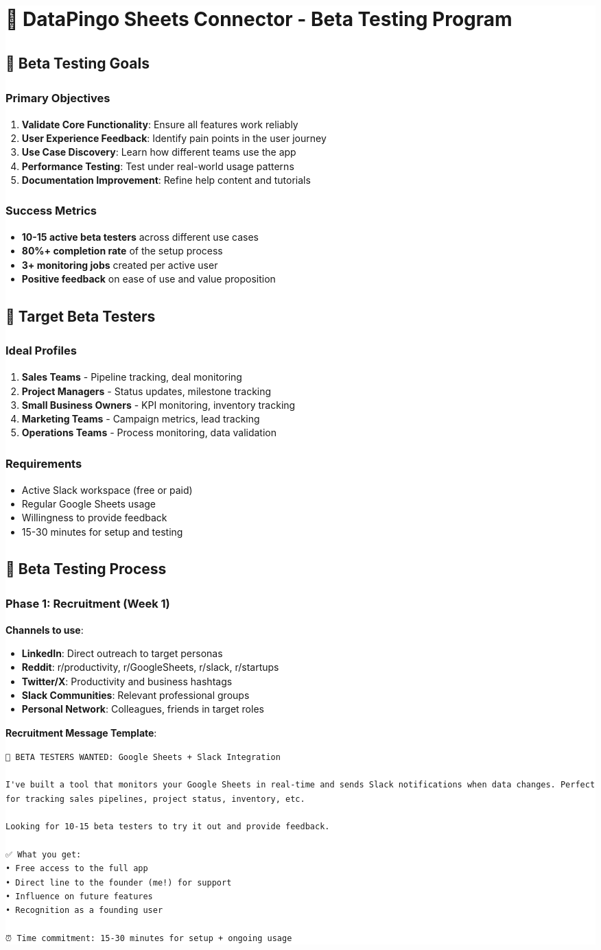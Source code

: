# 🧪 DataPingo Sheets Connector - Beta Testing Program

## 🎯 Beta Testing Goals

### Primary Objectives
1. **Validate Core Functionality**: Ensure all features work reliably
2. **User Experience Feedback**: Identify pain points in the user journey
3. **Use Case Discovery**: Learn how different teams use the app
4. **Performance Testing**: Test under real-world usage patterns
5. **Documentation Improvement**: Refine help content and tutorials

### Success Metrics
- **10-15 active beta testers** across different use cases
- **80%+ completion rate** of the setup process
- **3+ monitoring jobs** created per active user
- **Positive feedback** on ease of use and value proposition

## 👥 Target Beta Testers

### Ideal Profiles
1. **Sales Teams** - Pipeline tracking, deal monitoring
2. **Project Managers** - Status updates, milestone tracking
3. **Small Business Owners** - KPI monitoring, inventory tracking
4. **Marketing Teams** - Campaign metrics, lead tracking
5. **Operations Teams** - Process monitoring, data validation

### Requirements
- Active Slack workspace (free or paid)
- Regular Google Sheets usage
- Willingness to provide feedback
- 15-30 minutes for setup and testing

## 📝 Beta Testing Process

### Phase 1: Recruitment (Week 1)
**Channels to use**:
- **LinkedIn**: Direct outreach to target personas
- **Reddit**: r/productivity, r/GoogleSheets, r/slack, r/startups
- **Twitter/X**: Productivity and business hashtags
- **Slack Communities**: Relevant professional groups
- **Personal Network**: Colleagues, friends in target roles

**Recruitment Message Template**:
```
🚀 BETA TESTERS WANTED: Google Sheets + Slack Integration

I've built a tool that monitors your Google Sheets in real-time and sends Slack notifications when data changes. Perfect for tracking sales pipelines, project status, inventory, etc.

Looking for 10-15 beta testers to try it out and provide feedback.

✅ What you get:
• Free access to the full app
• Direct line to the founder (me!) for support
• Influence on future features
• Recognition as a founding user

⏰ Time commitment: 15-30 minutes for setup + ongoing usage

```